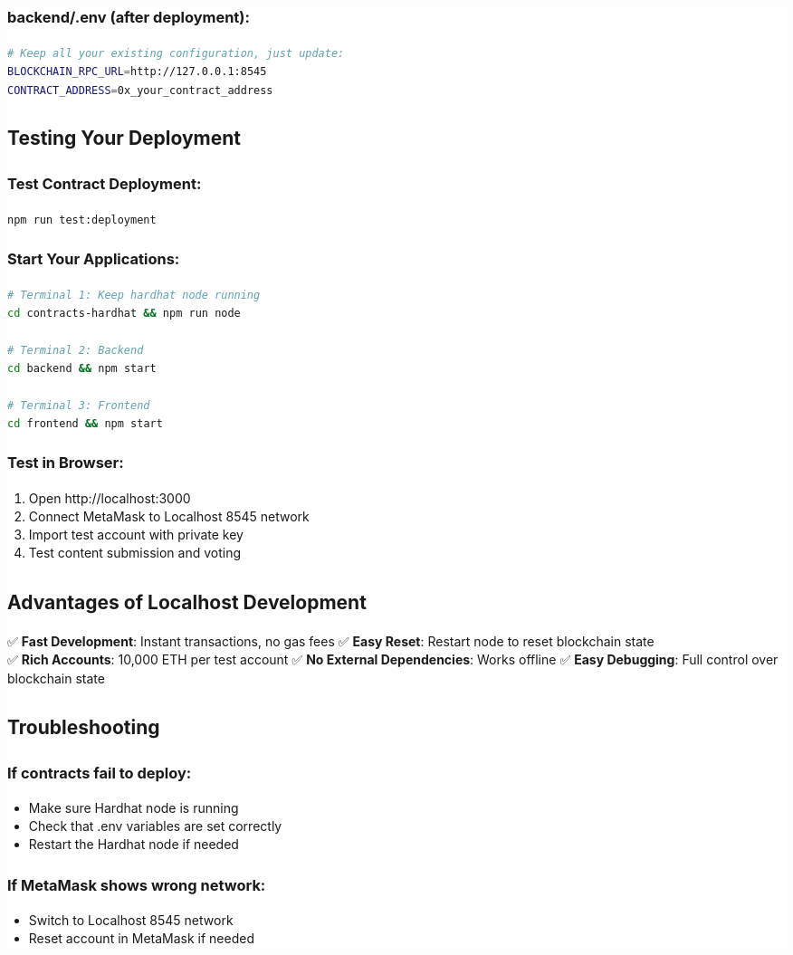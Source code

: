 ### backend/.env (after deployment):
```bash
# Keep all your existing configuration, just update:
BLOCKCHAIN_RPC_URL=http://127.0.0.1:8545
CONTRACT_ADDRESS=0x_your_contract_address
```

## Testing Your Deployment

### Test Contract Deployment:
```bash
npm run test:deployment
```

### Start Your Applications:
```bash
# Terminal 1: Keep hardhat node running
cd contracts-hardhat && npm run node

# Terminal 2: Backend
cd backend && npm start

# Terminal 3: Frontend
cd frontend && npm start
```

### Test in Browser:
1. Open http://localhost:3000
2. Connect MetaMask to Localhost 8545 network
3. Import test account with private key
4. Test content submission and voting

## Advantages of Localhost Development

✅ **Fast Development**: Instant transactions, no gas fees
✅ **Easy Reset**: Restart node to reset blockchain state  
✅ **Rich Accounts**: 10,000 ETH per test account
✅ **No External Dependencies**: Works offline
✅ **Easy Debugging**: Full control over blockchain state

## Troubleshooting

### If contracts fail to deploy:
- Make sure Hardhat node is running
- Check that .env variables are set correctly
- Restart the Hardhat node if needed

### If MetaMask shows wrong network:
- Switch to Localhost 8545 network
- Reset account in MetaMask if needed
